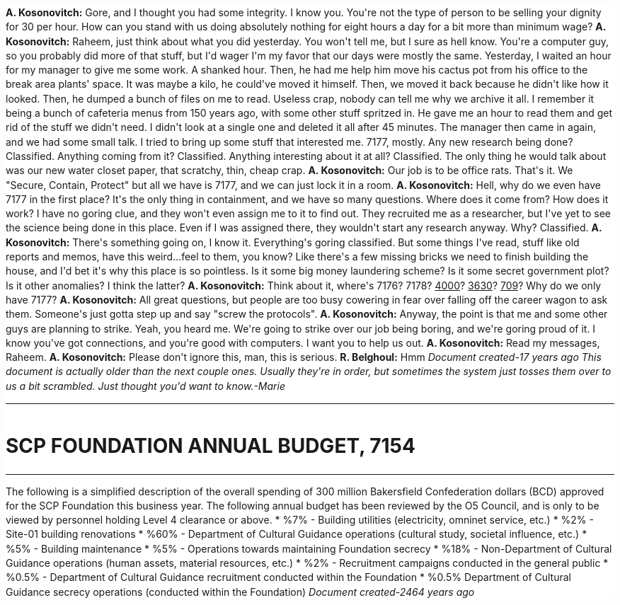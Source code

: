 **A. Kosonovitch:** Gore, and I thought you had some integrity. I know you. You're not the type of person to be selling your dignity for $30$ per hour. How can you stand with us doing absolutely nothing for eight hours a day for a bit more than minimum wage?
**A. Kosonovitch:** Raheem, just think about what you did yesterday. You won't tell me, but I sure as hell know. You're a computer guy, so you probably did more of that stuff, but I'd wager I'm my favor that our days were mostly the same.
Yesterday, I waited an hour for my manager to give me some work. A shanked hour. Then, he had me help him move his cactus pot from his office to the break area plants' space. It was maybe a kilo, he could've moved it himself. Then, we moved it back because he didn't like how it looked.
Then, he dumped a bunch of files on me to read. Useless crap, nobody can tell me why we archive it all. I remember it being a bunch of cafeteria menus from 150 years ago, with some other stuff spritzed in. He gave me an hour to read them and get rid of the stuff we didn't need. I didn't look at a single one and deleted it all after 45 minutes.
The manager then came in again, and we had some small talk. I tried to bring up some stuff that interested me. 7177, mostly. Any new research being done? Classified. Anything coming from it? Classified. Anything interesting about it at all? Classified. The only thing he would talk about was our new water closet paper, that scratchy, thin, cheap crap.
**A. Kosonovitch:** Our job is to be office rats. That's it. We "Secure, Contain, Protect" but all we have is 7177, and we can just lock it in a room.
**A. Kosonovitch:** Hell, why do we even have 7177 in the first place? It's the only thing in containment, and we have so many questions. Where does it come from? How does it work? I have no goring clue, and they won't even assign me to it to find out. They recruited me as a researcher, but I've yet to see the science being done in this place. Even if I was assigned there, they wouldn't start any research anyway. Why? Classified.
**A. Kosonovitch:** There's something going on, I know it. Everything's goring classified. But some things I've read, stuff like old reports and memos, have this weird…feel to them, you know? Like there's a few missing bricks we need to finish building the house, and I'd bet it's why this place is so pointless. Is it some big money laundering scheme? Is it some secret government plot? Is it other anomalies? I think the latter?
**A. Kosonovitch:** Think about it, where's 7176? 7178? [4000](https://scp-wiki.wikidot.com/taboo)? [3630](https://scp-wiki.wikidot.com/scp-3630)? [709](https://scp-wiki.wikidot.com/scp-709)? Why do we only have 7177?
**A. Kosonovitch:** All great questions, but people are too busy cowering in fear over falling off the career wagon to ask them. Someone's just gotta step up and say "screw the protocols".
**A. Kosonovitch:** Anyway, the point is that me and some other guys are planning to strike. Yeah, you heard me. We're going to strike over our job being boring, and we're goring proud of it. I know you've got connections, and you're good with computers. I want you to help us out.
**A. Kosonovitch:** Read my messages, Raheem.
**A. Kosonovitch:** Please don't ignore this, man, this is serious.
**R. Belghoul:** Hmm
_Document created-17 years ago_
_This document is actually older than the next couple ones. Usually they're in order, but sometimes the system just tosses them over to us a bit scrambled. Just thought you'd want to know.-Marie_
* * *
# SCP FOUNDATION ANNUAL BUDGET, 7154
* * *
  
The following is a simplified description of the overall spending of $300$ million Bakersfield Confederation dollars (BCD) approved for the SCP Foundation this business year. The following annual budget has been reviewed by the O5 Council, and is only to be viewed by personnel holding Level 4 clearance or above. 
    * %7% - Building utilities (electricity, omninet service, etc.)
    * %2% - Site-01 building renovations
    * %60% - Department of Cultural Guidance operations (cultural study, societal influence, etc.)
    * %5% - Building maintenance
    * %5% - Operations towards maintaining Foundation secrecy
    * %18% - Non-Department of Cultural Guidance operations (human assets, material resources, etc.)
    * %2% - Recruitment campaigns conducted in the general public
    * %0.5% - Department of Cultural Guidance recruitment conducted within the Foundation
    * %0.5% Department of Cultural Guidance secrecy operations (conducted within the Foundation)
_Document created-2464 years ago_